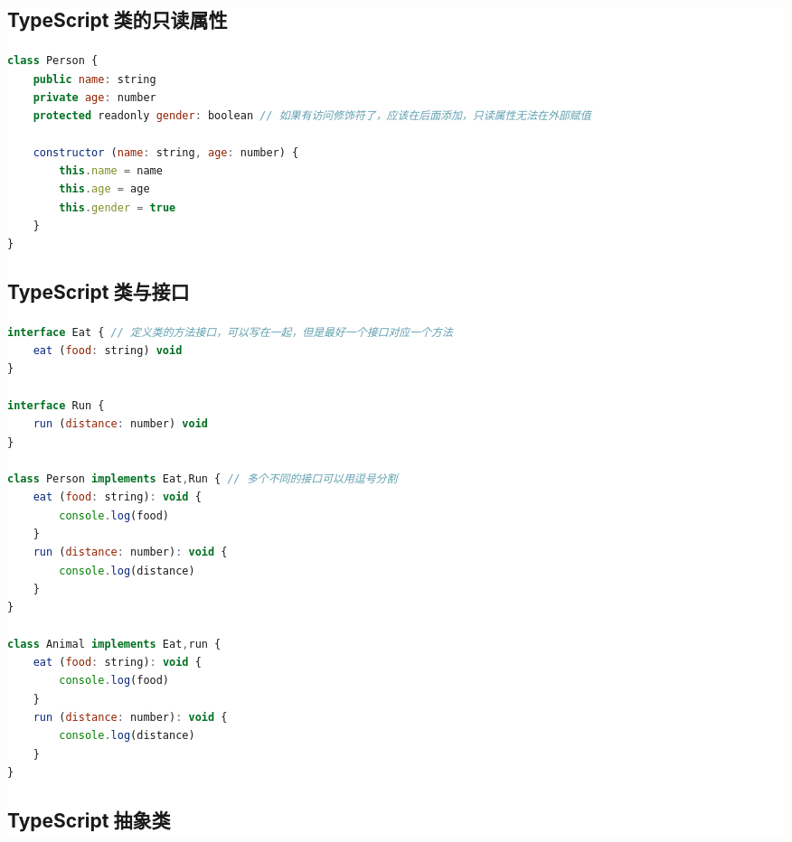 

## TypeScript 类的只读属性

```javascript
class Person {
    public name: string
    private age: number
    protected readonly gender: boolean // 如果有访问修饰符了，应该在后面添加，只读属性无法在外部赋值
    
   	constructor (name: string, age: number) {
        this.name = name
        this.age = age 
        this.gender = true
    }
}
```



## TypeScript 类与接口

```javascript
interface Eat { // 定义类的方法接口，可以写在一起，但是最好一个接口对应一个方法
    eat (food: string) void
}

interface Run {
    run (distance: number) void
}

class Person implements Eat,Run { // 多个不同的接口可以用逗号分割
    eat (food: string): void {
        console.log(food)
    }
	run (distance: number): void {
        console.log(distance)
    }
}

class Animal implements Eat,run {
    eat (food: string): void {
        console.log(food)
    }
	run (distance: number): void {
        console.log(distance)
    }
}
```



## TypeScript 抽象类
